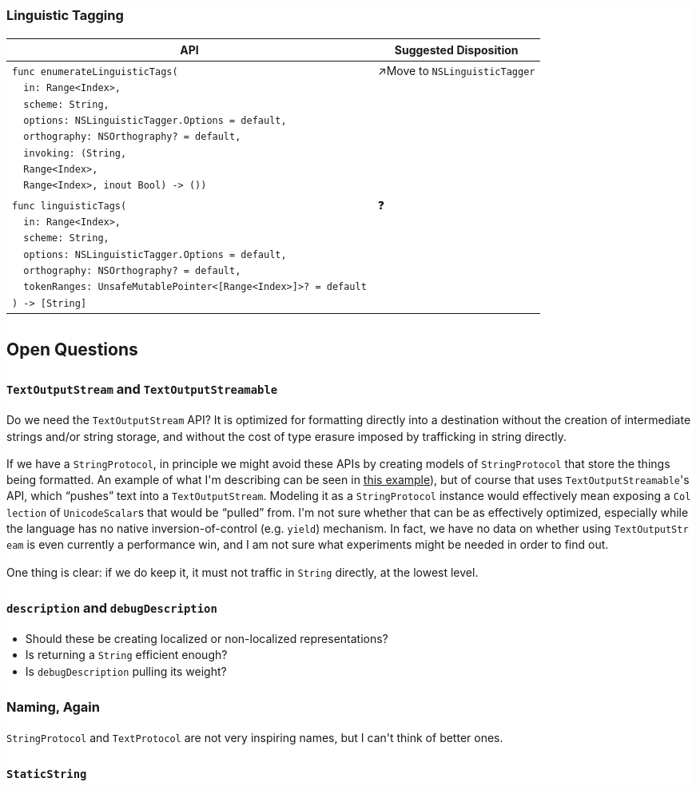### Linguistic Tagging

**API** | **Suggested Disposition**
---|---
`func enumerateLinguisticTags(`<br/>`  in: Range<Index>,`<br/>`  scheme: String,`<br/>`  options: NSLinguisticTagger.Options = default,`<br/>`  orthography: NSOrthography? = default,`<br/>`  invoking: (String,`<br/>`  Range<Index>,`<br/>`  Range<Index>, inout Bool) -> ())` | ↗️Move to `NSLinguisticTagger`
`func linguisticTags(`<br/>`  in: Range<Index>,`<br/>`  scheme: String,`<br/>`  options: NSLinguisticTagger.Options = default,`<br/>`  orthography: NSOrthography? = default,`<br/>`  tokenRanges: UnsafeMutablePointer<[Range<Index>]>? = default`<br/>`) -> [String]` |❓



## Open Questions

### `TextOutputStream` and `TextOutputStreamable`

Do we need the `TextOutputStream` API?  It is optimized for formatting
directly into a destination without the creation of intermediate strings
and/or string storage, and without the cost of type erasure imposed by
trafficking in string directly.  

If we have a `StringProtocol`, in principle we might avoid these APIs by
creating models of `StringProtocol` that store the things being formatted.  An
example of what I'm describing can be seen
in
[this example](https://github.com/apple/swift/blob/cc3947066f24d3abc32cfe4fc55ac05ba44db796/test/Prototypes/TextFormatting.swift/#L175)),
but of course that uses `TextOutputStreamable`'s API, which “pushes” text into a
`TextOutputStream`.  Modeling it as a `StringProtocol` instance would
effectively mean exposing a `Collection` of `UnicodeScalar`s that would be
“pulled” from.  I'm not sure whether that can be as effectively optimized,
especially while the language has no native inversion-of-control (e.g. `yield`)
mechanism.  In fact, we have no data on whether using `TextOutputStream` is even
currently a performance win, and I am not sure what experiments might be needed
in order to find out.

One thing is clear: if we do keep it, it must not traffic in `String` directly,
at the lowest level.

### `description` and `debugDescription`

* Should these be creating localized or non-localized representations?
* Is returning a `String` efficient enough?
* Is `debugDescription` pulling its weight?

### Naming, Again

`StringProtocol` and `TextProtocol` are not very inspiring names, but I can't
think of better ones.

### `StaticString`
